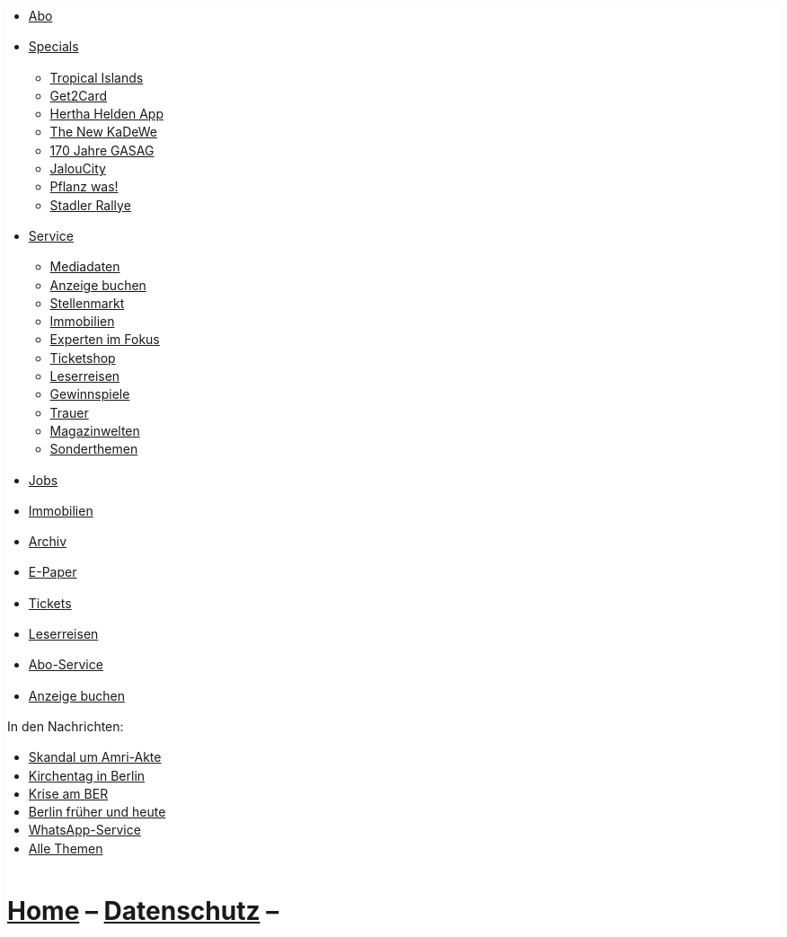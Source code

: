 

-   <a href="https://abo.morgenpost.de" class="nav-main__link--level1">Abo</a>
-   <a href="https://www.morgenpost.de/specials/" class="nav-main__link--level1">Specials</a>
    -   <a href="https://www.morgenpost.de/story/tropical-islands/" class="has-anzeige">Tropical Islands</a>
    -   <a href="http://get2card.de/bmo?utm_source=BMO&amp;utm_medium=redirect&amp;utm_campaign=BMO%20Kooperation" class="has-anzeige">Get2Card</a>
    -   <a href="https://www.morgenpost.de/specials/article208042263/Helden-gesucht.html" class="has-anzeige">Hertha Helden App</a>
    -   <a href="https://www.morgenpost.de/story/kadewe/" class="has-anzeige">The New KaDeWe</a>
    -   <a href="https://www.morgenpost.de/Advertorials/170_Jahre_GASAG/" class="has-anzeige">170 Jahre GASAG</a>
    -   <a href="https://www.morgenpost.de/Advertorials/JalouCity/" class="has-anzeige">JalouCity</a>
    -   <a href="https://www.morgenpost.de/Advertorials/Vattenfall/" class="has-anzeige">Pflanz was!</a>
    -   <a href="https://www.morgenpost.de/Advertorials/stadler/" class="has-anzeige">Stadler Rallye</a>
-   <a href="https://www.morgenpost.de/anzeigenmaerkte/" class="nav-main__link--level1">Service</a>
    -   [Mediadaten](http://mediadaten.morgenpost.de/)
    -   [Anzeige buchen](https://anzeigen.morgenpost.de/)
    -   [Stellenmarkt](https://www.morgenpost.de/jobs)
    -   [Immobilien](https://www.morgenpost.de/berlin/wohnung-mieten/)
    -   [Experten im Fokus](https://www.morgenpost.de/anzeigenmaerkte/experten/)
    -   [Ticketshop](https://shop.reservix.de/off/login_check.php?id=a80e6e3fced997c8a25dfdd1941281dcabafe36754e554e1ec79ec70b6281f5931e61c3da8133f34bb51369ea5b93374&setlaengebreite=1&plz=10245)
    -   [Leserreisen](https://www.morgenpost.de/leserreisen/)
    -   [Gewinnspiele](https://www.morgenpost.de/gewinnspiele/)
    -   [Trauer](http://trauerportal.morgenpost.de)
    -   [Magazinwelten](http://magazinwelten.morgenpost.de)
    -   [Sonderthemen](http://sonderthemen.morgenpost.de)



-   <a href="//www.morgenpost.de/jobs/" class="nav-main__link--level1">Jobs</a>
-   <a href="//www.morgenpost.de/berlin/wohnung-mieten/" class="nav-main__link--level1">Immobilien</a>
-   <a href="https://www.morgenpost.de/printarchiv/" class="nav-main__link--level1">Archiv</a>
-   <a href="https://www.morgenpost.de/services/epaper/" class="nav-main__link--level1">E-Paper</a>
-   <a href="https://morgenpost.reservix.de" class="nav-main__link--level1">Tickets</a>
-   <a href="//www.morgenpost.de/leserreisen/" class="nav-main__link--level1">Leserreisen</a>
-   <a href="//abo.morgenpost.de/service/" class="nav-main__link--level1">Abo-Service</a>
-   <a href="//anzeigen.morgenpost.de/" class="nav-main__link--level1">Anzeige buchen</a>

<span class="nav-innews__intro">In den Nachrichten:</span>
-   [Skandal um Amri-Akte](https://www.morgenpost.de/themen/amri-akte/)
-   [Kirchentag in Berlin](https://www.morgenpost.de/themen/kirchentag/)
-   [Krise am BER](https://www.morgenpost.de/themen/ber-krise/)
-   [Berlin früher und heute](https://www.morgenpost.de/themen/vorher-nachher/)
-   [WhatsApp-Service](http://www.morgenpost.de/136903875)
-   <a href="/themen/" class="nav-main__link--level1">Alle Themen</a>

<span class="breadcrumb__item" itemtype="http://data-vocabulary.org/Breadcrumb" itemscope=""> <a href="https://www.morgenpost.de/" class="breadcrumb__link"><span class="breadcrumb__title" itemprop="title"> Home</span></a></span> <span class="breadcrumb__item" itemtype="http://data-vocabulary.org/Breadcrumb" itemscope=""> – <a href="https://www.morgenpost.de/datenschutz/" class="breadcrumb__link"><span class="breadcrumb__title" itemprop="title"> Datenschutz</span></a></span> <span class="breadcrumb__item breadcrumb__item--seo"> –</span>
<span class="breadcrumb__item breadcrumb__item--last" itemtype="http://data-vocabulary.org/Breadcrumb" itemscope=""> <span class="breadcrumb__title breadcrumb__title--seo" itemprop="title"></span> </span>
============================================================================================================================================================================================================
